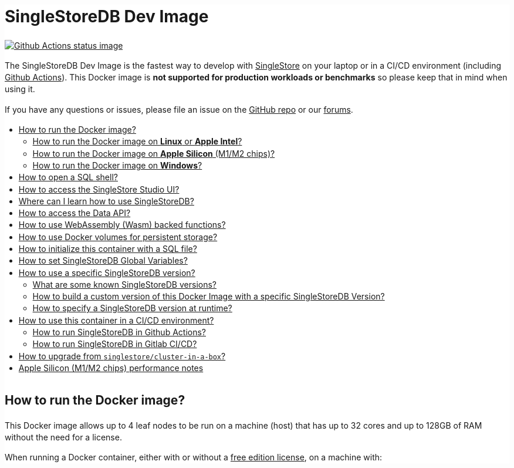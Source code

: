# SingleStoreDB Dev Image 
[![Github Actions status image](https://github.com/singlestore-labs/singlestoredb-dev-image/actions/workflows/build.yml/badge.svg)](https://github.com/singlestore-labs/singlestoredb-dev-image/actions)

The SingleStoreDB Dev Image is the fastest way to develop with [SingleStore][singlestore] on your laptop or in a CI/CD environment (including [Github Actions][header-gh-actions]). This Docker image is **not supported for production workloads or benchmarks** so please keep that in mind when using it.

If you have any questions or issues, please file an issue on the [GitHub repo][gh-issues] or our [forums].

[header-gh-actions]: #how-to-run-singlestoredb-in-github-actions

- [How to run the Docker image?](#how-to-run-the-docker-image)
  - [How to run the Docker image on **Linux** or **Apple Intel**?](#how-to-run-the-docker-image-on-linux-or-apple-intel)
  - [How to run the Docker image on **Apple Silicon** (M1/M2 chips)?](#how-to-run-the-docker-image-on-apple-silicon-m1m2-chips)
  - [How to run the Docker image on **Windows**?](#how-to-run-the-docker-image-on-windows)
- [How to open a SQL shell?](#how-to-open-a-sql-shell)
- [How to access the SingleStore Studio UI?](#how-to-access-the-singlestore-studio-ui)
- [Where can I learn how to use SingleStoreDB?](#where-can-i-learn-how-to-use-singlestoredb)
- [How to access the Data API?](#how-to-access-the-data-api)
- [How to use WebAssembly (Wasm) backed functions?](#how-to-use-webassembly-wasm-backed-functions)
- [How to use Docker volumes for persistent storage?](#how-to-use-docker-volumes-for-persistent-storage)
- [How to initialize this container with a SQL file?](#how-to-initialize-this-container-with-a-sql-file)
- [How to set SingleStoreDB Global Variables?](#how-to-set-singlestoredb-global-variables)
- [How to use a specific SingleStoreDB version?](#how-to-use-a-specific-singlestoredb-version)
  - [What are some known SingleStoreDB versions?](#what-are-some-known-singlestoredb-versions)
  - [How to build a custom version of this Docker Image with a specific SingleStoreDB Version?](#how-to-build-a-custom-version-of-this-docker-image-with-a-specific-singlestoredb-version)
  - [How to specify a SingleStoreDB version at runtime?](#how-to-specify-a-singlestoredb-version-at-runtime)
- [How to use this container in a CI/CD environment?](#how-to-use-this-container-in-a-cicd-environment)
  - [How to run SingleStoreDB in Github Actions?](#how-to-run-singlestoredb-in-github-actions)
  - [How to run SingleStoreDB in Gitlab CI/CD?](#how-to-run-singlestoredb-in-gitlab-cicd)
- [How to upgrade from `singlestore/cluster-in-a-box`?](#how-to-upgrade-from-singlestorecluster-in-a-box)
- [Apple Silicon (M1/M2 chips) performance notes](#apple-silicon-m1m2-chips-performance-notes)

## How to run the Docker image?

This Docker image allows up to 4 leaf nodes to be run on a machine (host) that has up to 32 cores and up to 128GB of RAM without the need for a license.

When running a Docker container, either with or without a [free edition license](https://www.singlestore.com/self-managed-standard/), on a machine with:


[custom image method]: #how-to-build-a-custom-version-of-this-docker-image-with-a-specific-singlestoredb-version
[versions]: https://github.com/singlestore-labs/singlestoredb-dev-image/pkgs/container/singlestoredb-dev/versions
[changelog]: CHANGELOG.md
[try-free]: https://www.singlestore.com/try-free/
[singlestore]: https://www.singlestore.com
[gh-issues]: https://github.com/singlestore-labs/singlestoredb-dev-image/issues
[forums]: https://www.singlestore.com/forum/
[portal]: https://portal.singlestore.com/
[data-api]: https://docs.singlestore.com/cloud/reference/data-api/
[docker-resource-docs]: https://docs.docker.com/desktop/settings/mac/#advanced
[global-vars]: https://docs.singlestore.com/db/latest/reference/configuration-reference/engine-variables/engine-variables/
[wasm]: https://docs.singlestore.com/db/latest/reference/code-engine-powered-by-wasm/